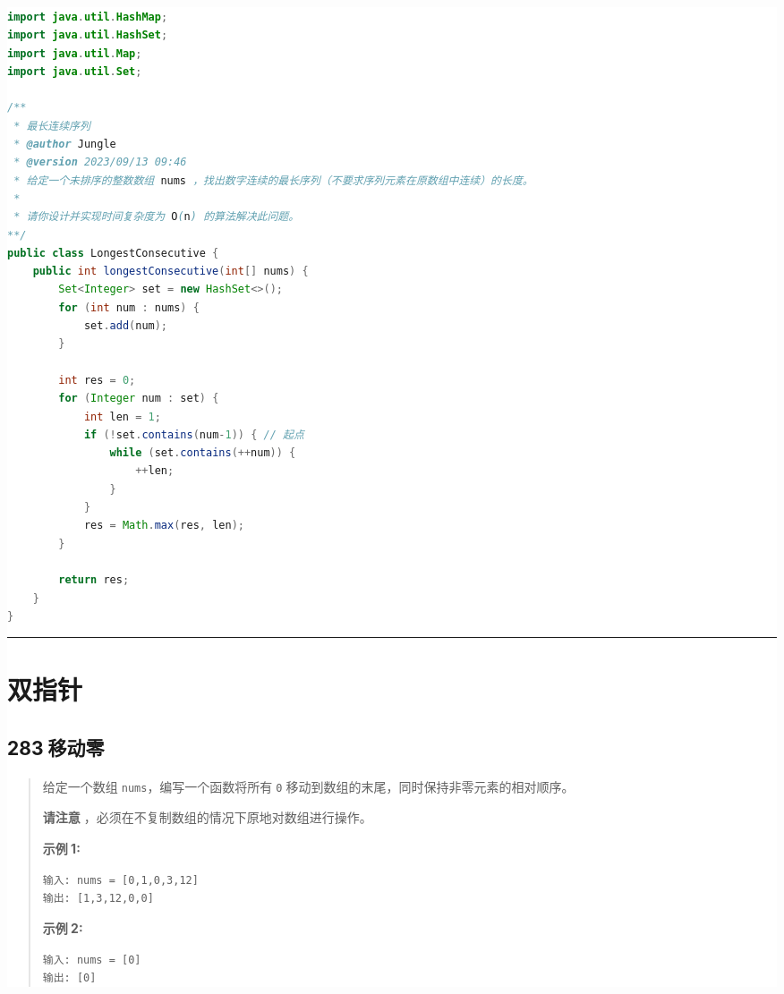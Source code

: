 ```java
import java.util.HashMap;
import java.util.HashSet;
import java.util.Map;
import java.util.Set;

/**
 * 最长连续序列 
 * @author Jungle 
 * @version 2023/09/13 09:46
 * 给定一个未排序的整数数组 nums ，找出数字连续的最长序列（不要求序列元素在原数组中连续）的长度。
 *
 * 请你设计并实现时间复杂度为 O(n) 的算法解决此问题。
**/
public class LongestConsecutive {
    public int longestConsecutive(int[] nums) {
        Set<Integer> set = new HashSet<>();
        for (int num : nums) {
            set.add(num);
        }

        int res = 0;
        for (Integer num : set) {
            int len = 1;
            if (!set.contains(num-1)) { // 起点
                while (set.contains(++num)) {
                    ++len;
                }
            }
            res = Math.max(res, len);
        }

        return res;
    }
}

```



---

# 双指针

## 283 移动零 

> 给定一个数组 `nums`，编写一个函数将所有 `0` 移动到数组的末尾，同时保持非零元素的相对顺序。
>
> **请注意** ，必须在不复制数组的情况下原地对数组进行操作。
>
>  
>
> **示例 1:**
>
> ```
> 输入: nums = [0,1,0,3,12]
> 输出: [1,3,12,0,0]
> ```
>
> **示例 2:**
>
> ```
> 输入: nums = [0]
> 输出: [0]